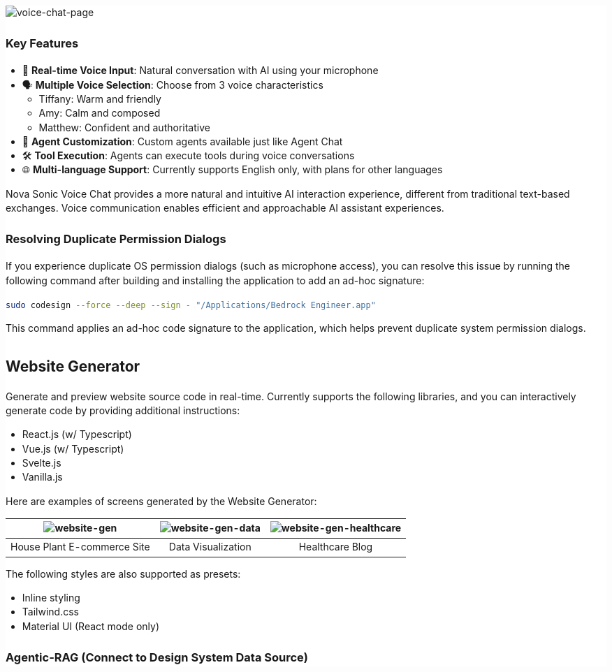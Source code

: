 ![voice-chat-page](./assets/voice-chat-page.png)

### Key Features

- 🎤 **Real-time Voice Input**: Natural conversation with AI using your microphone
- 🗣️ **Multiple Voice Selection**: Choose from 3 voice characteristics
  - Tiffany: Warm and friendly
  - Amy: Calm and composed
  - Matthew: Confident and authoritative
- 🤖 **Agent Customization**: Custom agents available just like Agent Chat
- 🛠️ **Tool Execution**: Agents can execute tools during voice conversations
- 🌐 **Multi-language Support**: Currently supports English only, with plans for other languages

Nova Sonic Voice Chat provides a more natural and intuitive AI interaction experience, different from traditional text-based exchanges. Voice communication enables efficient and approachable AI assistant experiences.

### Resolving Duplicate Permission Dialogs

If you experience duplicate OS permission dialogs (such as microphone access), you can resolve this issue by running the following command after building and installing the application to add an ad-hoc signature:

```bash
sudo codesign --force --deep --sign - "/Applications/Bedrock Engineer.app"
```

This command applies an ad-hoc code signature to the application, which helps prevent duplicate system permission dialogs.

## Website Generator

Generate and preview website source code in real-time. Currently supports the following libraries, and you can interactively generate code by providing additional instructions:

- React.js (w/ Typescript)
- Vue.js (w/ Typescript)
- Svelte.js
- Vanilla.js

Here are examples of screens generated by the Website Generator:

| ![website-gen](./assets/website-generator.png) | ![website-gen-data](./assets/website-generator-data-visualization.png) | ![website-gen-healthcare](./assets/website-generator-healthcare.png) |
| :--------------------------------------------: | :--------------------------------------------------------------------: | :------------------------------------------------------------------: |
|          House Plant E-commerce Site           |                           Data Visualization                           |                           Healthcare Blog                            |

The following styles are also supported as presets:

- Inline styling
- Tailwind.css
- Material UI (React mode only)

### Agentic-RAG (Connect to Design System Data Source)

